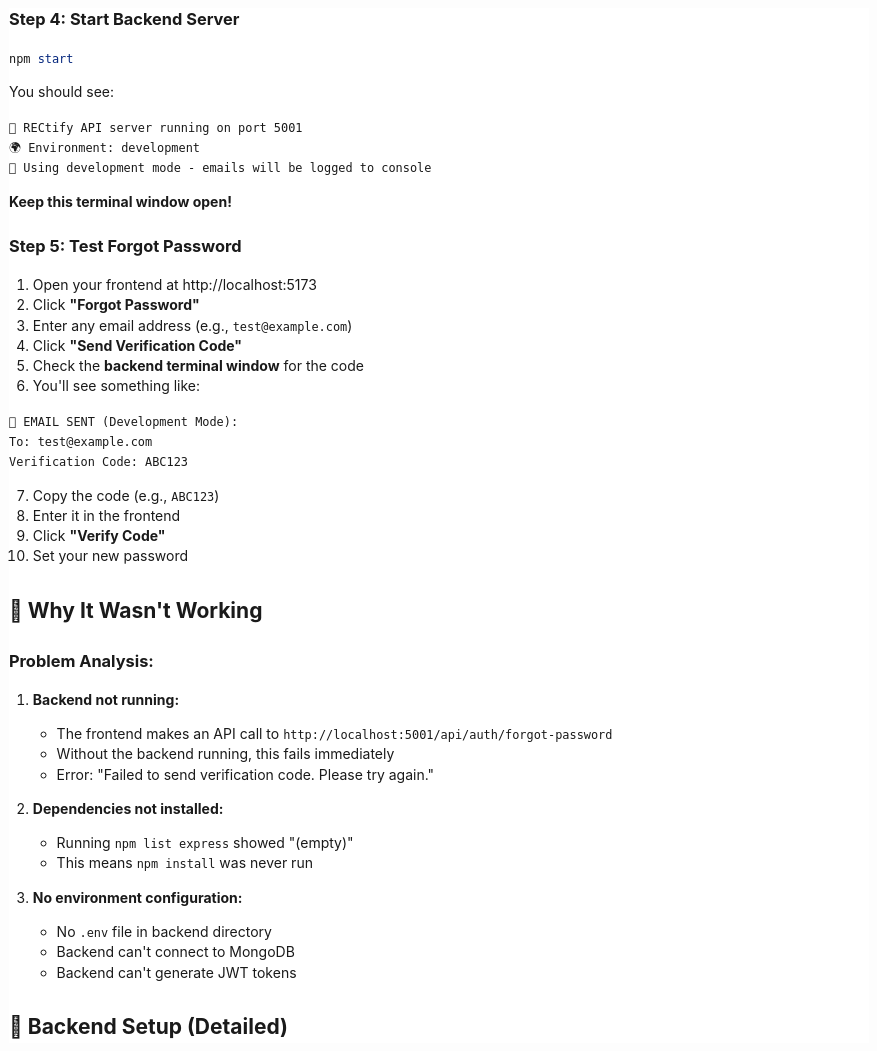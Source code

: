 ### Step 4: Start Backend Server

```powershell
npm start
```

You should see:
```
🚀 RECtify API server running on port 5001
🌍 Environment: development
📧 Using development mode - emails will be logged to console
```

**Keep this terminal window open!**

### Step 5: Test Forgot Password

1. Open your frontend at http://localhost:5173
2. Click **"Forgot Password"**
3. Enter any email address (e.g., `test@example.com`)
4. Click **"Send Verification Code"**
5. Check the **backend terminal window** for the code
6. You'll see something like:

```
📧 EMAIL SENT (Development Mode):
To: test@example.com
Verification Code: ABC123
```

7. Copy the code (e.g., `ABC123`)
8. Enter it in the frontend
9. Click **"Verify Code"**
10. Set your new password

## 🎯 Why It Wasn't Working

### Problem Analysis:

1. **Backend not running:** 
   - The frontend makes an API call to `http://localhost:5001/api/auth/forgot-password`
   - Without the backend running, this fails immediately
   - Error: "Failed to send verification code. Please try again."

2. **Dependencies not installed:**
   - Running `npm list express` showed "(empty)"
   - This means `npm install` was never run

3. **No environment configuration:**
   - No `.env` file in backend directory
   - Backend can't connect to MongoDB
   - Backend can't generate JWT tokens

## 🔧 Backend Setup (Detailed)
